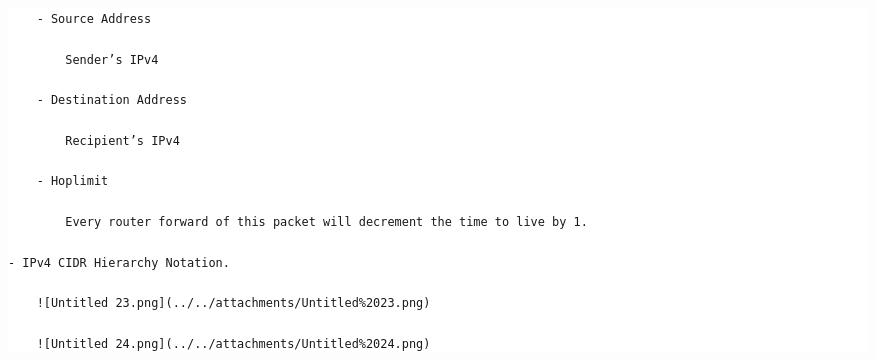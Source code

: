         - Source Address
            
            Sender’s IPv4
            
        - Destination Address
            
            Recipient’s IPv4
            
        - Hoplimit
            
            Every router forward of this packet will decrement the time to live by 1.
            
    - IPv4 CIDR Hierarchy Notation.
        
        ![Untitled 23.png](../../attachments/Untitled%2023.png)
        
        ![Untitled 24.png](../../attachments/Untitled%2024.png)